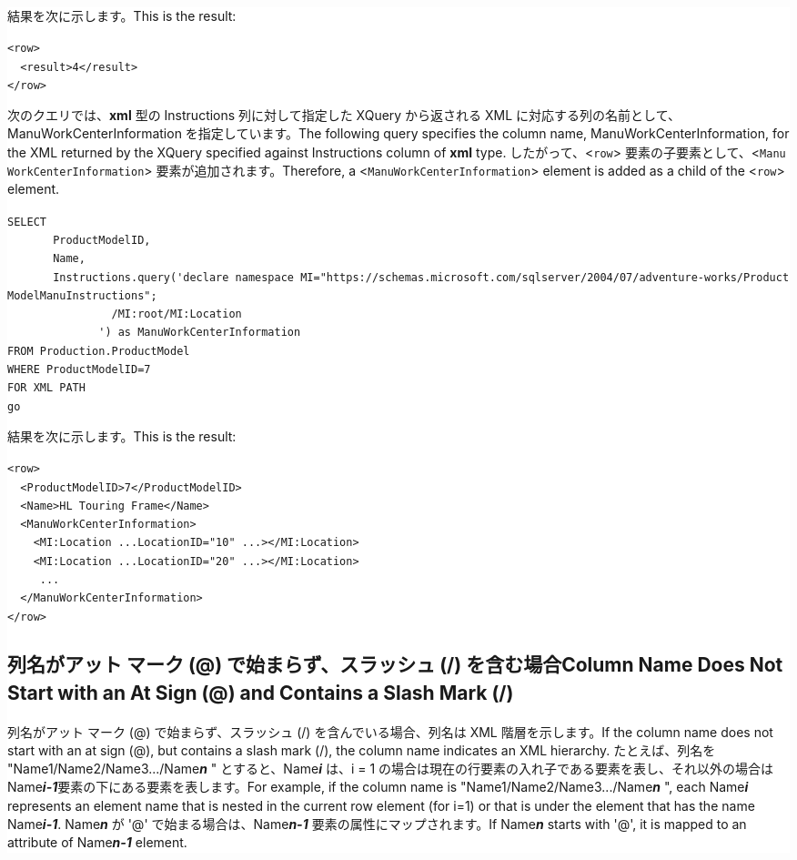  <span data-ttu-id="a0384-120">結果を次に示します。</span><span class="sxs-lookup"><span data-stu-id="a0384-120">This is the result:</span></span>  
  
```  
<row>  
  <result>4</result>  
</row>  
```  
  
 <span data-ttu-id="a0384-121">次のクエリでは、**xml** 型の Instructions 列に対して指定した XQuery から返される XML に対応する列の名前として、ManuWorkCenterInformation を指定しています。</span><span class="sxs-lookup"><span data-stu-id="a0384-121">The following query specifies the column name, ManuWorkCenterInformation, for the XML returned by the XQuery specified against Instructions column of **xml** type.</span></span> <span data-ttu-id="a0384-122">したがって、<`row`> 要素の子要素として、<`ManuWorkCenterInformation`> 要素が追加されます。</span><span class="sxs-lookup"><span data-stu-id="a0384-122">Therefore, a <`ManuWorkCenterInformation`> element is added as a child of the <`row`> element.</span></span>  
  
```  
SELECT   
       ProductModelID,  
       Name,  
       Instructions.query('declare namespace MI="https://schemas.microsoft.com/sqlserver/2004/07/adventure-works/ProductModelManuInstructions";  
                /MI:root/MI:Location   
              ') as ManuWorkCenterInformation  
FROM Production.ProductModel  
WHERE ProductModelID=7  
FOR XML PATH   
go  
```  
  
 <span data-ttu-id="a0384-123">結果を次に示します。</span><span class="sxs-lookup"><span data-stu-id="a0384-123">This is the result:</span></span>  
  
```  
<row>  
  <ProductModelID>7</ProductModelID>  
  <Name>HL Touring Frame</Name>  
  <ManuWorkCenterInformation>  
    <MI:Location ...LocationID="10" ...></MI:Location>  
    <MI:Location ...LocationID="20" ...></MI:Location>  
     ...  
  </ManuWorkCenterInformation>  
</row>  
```  
  
## <a name="column-name-does-not-start-with-an-at-sign--and-contains-a-slash-mark-"></a><span data-ttu-id="a0384-124">列名がアット マーク (\@) で始まらず、スラッシュ (/) を含む場合</span><span class="sxs-lookup"><span data-stu-id="a0384-124">Column Name Does Not Start with an At Sign (\@) and Contains a Slash Mark (/)</span></span>  
 <span data-ttu-id="a0384-125">列名がアット マーク (\@) で始まらず、スラッシュ (/) を含んでいる場合、列名は XML 階層を示します。</span><span class="sxs-lookup"><span data-stu-id="a0384-125">If the column name does not start with an at sign (\@), but contains a slash mark (/), the column name indicates an XML hierarchy.</span></span> <span data-ttu-id="a0384-126">たとえば、列名を "Name1/Name2/Name3.../Name***n*** " とすると、Name***i*** は、i = 1 の場合は現在の行要素の入れ子である要素を表し、それ以外の場合は Name***i-1***要素の下にある要素を表します。</span><span class="sxs-lookup"><span data-stu-id="a0384-126">For example, if the column name is "Name1/Name2/Name3.../Name***n*** ", each Name***i*** represents an element name that is nested in the current row element (for i=1) or that is under the element that has the name Name***i-1***.</span></span> <span data-ttu-id="a0384-127">Name***n*** が '\@' で始まる場合は、Name***n-1*** 要素の属性にマップされます。</span><span class="sxs-lookup"><span data-stu-id="a0384-127">If Name***n*** starts with '\@', it is mapped to an attribute of Name***n-1*** element.</span></span>  
  